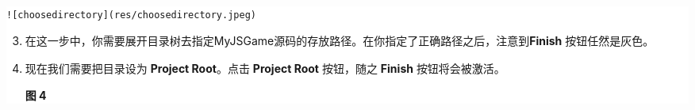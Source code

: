	![choosedirectory](res/choosedirectory.jpeg)

3. 在这一步中，你需要展开目录树去指定MyJSGame源码的存放路径。在你指定了正确路径之后，注意到**Finish** 按钮任然是灰色。

4. 现在我们需要把目录设为 **Project Root**。点击 **Project Root** 按钮，随之 **Finish** 按钮将会被激活。

	**图 4**
